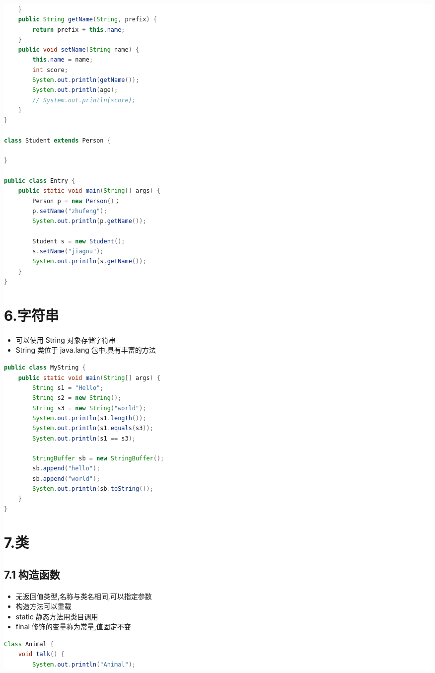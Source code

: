 ```java
    }
    public String getName(String, prefix) {
        return prefix + this.name;
    }
    public void setName(String name) {
        this.name = name;
        int score;
        System.out.println(getName());
        System.out.println(age);
        // System.out.println(score);
    }
}

class Student extends Person {

}

public class Entry {
    public static void main(String[] args) {
        Person p = new Person()；
        p.setName("zhufeng");
        System.out.println(p.getName());

        Student s = new Student();
        s.setName("jiagou");
        System.out.println(s.getName());
    }
}
```
# 6.字符串
- 可以使用 String 对象存储字符串
- String 类位于 java.lang 包中,具有丰富的方法
```java
public class MyString {
    public static void main(String[] args) {
        String s1 = "Hello";
        String s2 = new String();
        String s3 = new String("world");
        System.out.println(s1.length());
        System.out.println(s1.equals(s3));
        System.out.println(s1 == s3);

        StringBuffer sb = new StringBuffer();
        sb.append("hello");
        sb.append("world");
        System.out.println(sb.toString());
    }
}
```
# 7.类
## 7.1 构造函数
- 无返回值类型,名称与类名相同,可以指定参数
- 构造方法可以重载
- static 静态方法用类目调用
- final 修饰的变量称为常量,值固定不变
```java
Class Animal {
    void talk() {
        System.out.println("Animal");
```